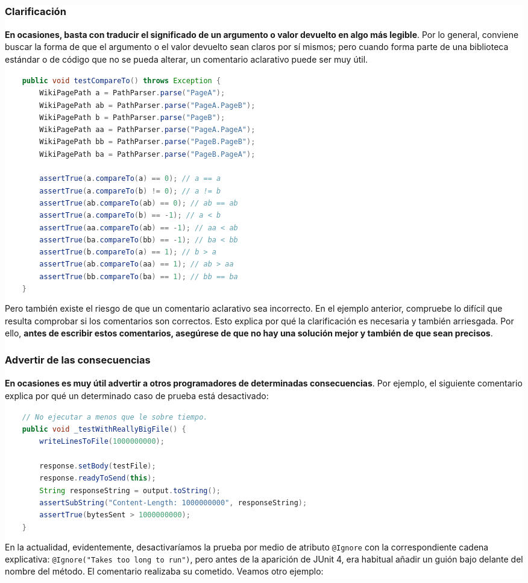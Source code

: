 ### Clarificación

__En ocasiones, basta con traducir el significado de un argumento o valor devuelto en algo más legible__. Por lo general, conviene buscar la forma de que el argumento o el valor devuelto sean claros por sí mismos; pero cuando forma parte de una biblioteca estándar o de código que no se pueda alterar, un comentario aclarativo puede ser muy útil.

```java
    public void testCompareTo() throws Exception {
        WikiPagePath a = PathParser.parse("PageA");
        WikiPagePath ab = PathParser.parse("PageA.PageB");
        WikiPagePath b = PathParser.parse("PageB");
        WikiPagePath aa = PathParser.parse("PageA.PageA");
        WikiPagePath bb = PathParser.parse("PageB.PageB");
        WikiPagePath ba = PathParser.parse("PageB.PageA");

        assertTrue(a.compareTo(a) == 0); // a == a
        assertTrue(a.compareTo(b) != 0); // a != b
        assertTrue(ab.compareTo(ab) == 0); // ab == ab
        assertTrue(a.compareTo(b) == -1); // a < b
        assertTrue(aa.compareTo(ab) == -1); // aa < ab
        assertTrue(ba.compareTo(bb) == -1); // ba < bb
        assertTrue(b.compareTo(a) == 1); // b > a
        assertTrue(ab.compareTo(aa) == 1); // ab > aa
        assertTrue(bb.compareTo(ba) == 1); // bb == ba
    }
```

Pero también existe el riesgo de que un comentario aclarativo sea incorrecto. En el ejemplo anterior, compruebe lo difícil que resulta comprobar si los comentarios son correctos. Esto explica por qué la clarificación es necesaria y también arriesgada. Por ello, __antes de escribir estos comentarios, asegúrese de que no hay una solución mejor y también de que sean precisos__.

### Advertir de las consecuencias

__En ocasiones es muy útil advertir a otros programadores de determinadas consecuencias__. Por ejemplo, el siguiente comentario explica por qué un determinado caso de prueba está desactivado:

```java
    // No ejecutar a menos que le sobre tiempo.
    public void _testWithReallyBigFile() {
        writeLinesToFile(1000000000);

        response.setBody(testFile);
        response.readyToSend(this);
        String responseString = output.toString();
        assertSubString("Content-Length: 1000000000", responseString);
        assertTrue(bytesSent > 1000000000);
    }
```

En la actualidad, evidentemente, desactivaríamos la prueba por medio de atributo `@Ignore` con la correspondiente cadena explicativa: `@Ignore("Takes too long to run")`, pero antes de la aparición de JUnit 4, era habitual añadir un guión bajo delante del nombre del método. El comentario realizaba su cometido. Veamos otro ejemplo:
